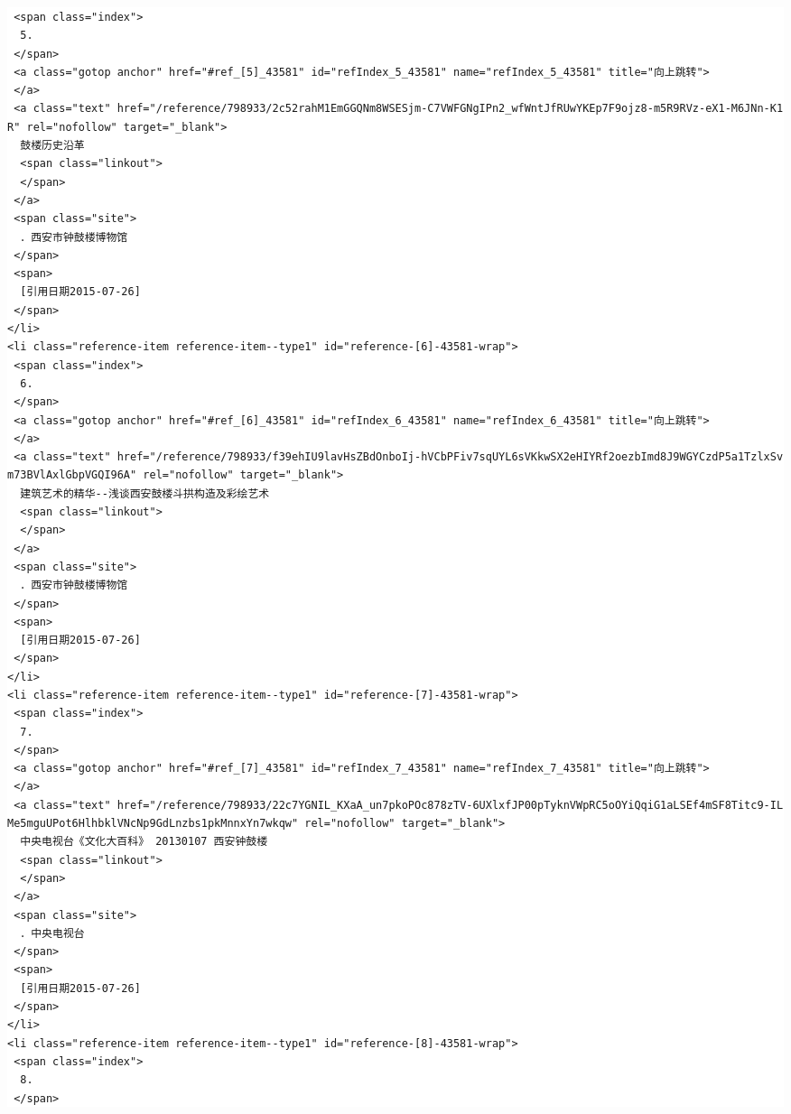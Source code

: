      <span class="index">
      5.
     </span>
     <a class="gotop anchor" href="#ref_[5]_43581" id="refIndex_5_43581" name="refIndex_5_43581" title="向上跳转">
     </a>
     <a class="text" href="/reference/798933/2c52rahM1EmGGQNm8WSESjm-C7VWFGNgIPn2_wfWntJfRUwYKEp7F9ojz8-m5R9RVz-eX1-M6JNn-K1R" rel="nofollow" target="_blank">
      鼓楼历史沿革
      <span class="linkout">
      </span>
     </a>
     <span class="site">
      ．西安市钟鼓楼博物馆
     </span>
     <span>
      [引用日期2015-07-26]
     </span>
    </li>
    <li class="reference-item reference-item--type1" id="reference-[6]-43581-wrap">
     <span class="index">
      6.
     </span>
     <a class="gotop anchor" href="#ref_[6]_43581" id="refIndex_6_43581" name="refIndex_6_43581" title="向上跳转">
     </a>
     <a class="text" href="/reference/798933/f39ehIU9lavHsZBdOnboIj-hVCbPFiv7sqUYL6sVKkwSX2eHIYRf2oezbImd8J9WGYCzdP5a1TzlxSvm73BVlAxlGbpVGQI96A" rel="nofollow" target="_blank">
      建筑艺术的精华--浅谈西安鼓楼斗拱构造及彩绘艺术
      <span class="linkout">
      </span>
     </a>
     <span class="site">
      ．西安市钟鼓楼博物馆
     </span>
     <span>
      [引用日期2015-07-26]
     </span>
    </li>
    <li class="reference-item reference-item--type1" id="reference-[7]-43581-wrap">
     <span class="index">
      7.
     </span>
     <a class="gotop anchor" href="#ref_[7]_43581" id="refIndex_7_43581" name="refIndex_7_43581" title="向上跳转">
     </a>
     <a class="text" href="/reference/798933/22c7YGNIL_KXaA_un7pkoPOc878zTV-6UXlxfJP00pTyknVWpRC5oOYiQqiG1aLSEf4mSF8Titc9-ILMe5mguUPot6HlhbklVNcNp9GdLnzbs1pkMnnxYn7wkqw" rel="nofollow" target="_blank">
      中央电视台《文化大百科》 20130107 西安钟鼓楼
      <span class="linkout">
      </span>
     </a>
     <span class="site">
      ．中央电视台
     </span>
     <span>
      [引用日期2015-07-26]
     </span>
    </li>
    <li class="reference-item reference-item--type1" id="reference-[8]-43581-wrap">
     <span class="index">
      8.
     </span>